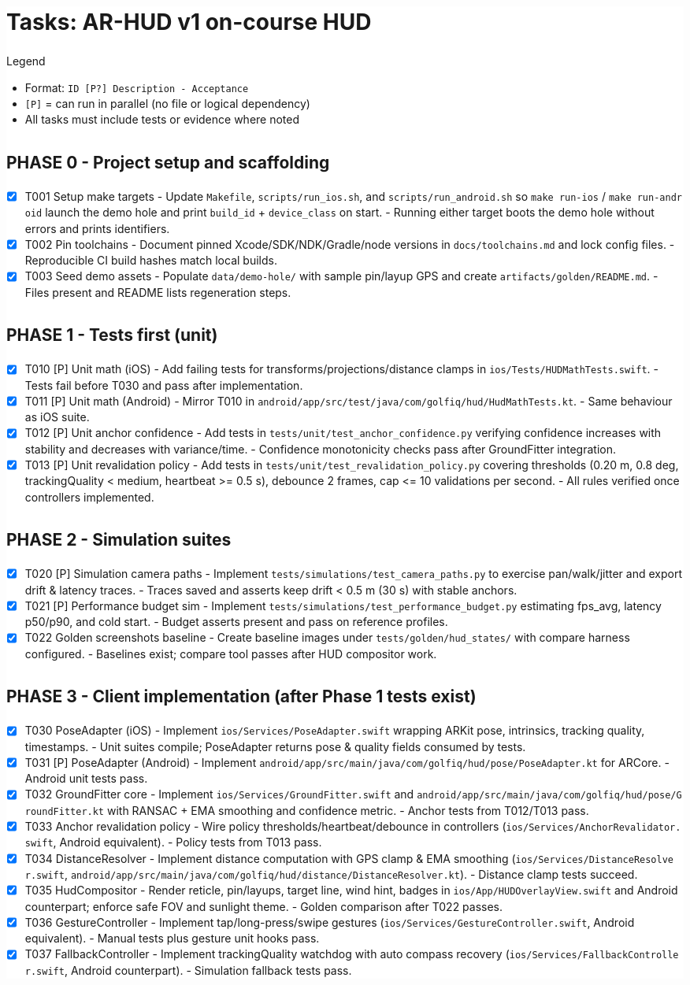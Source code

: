 # Tasks: AR-HUD v1 on-course HUD

Legend
- Format: `ID [P?] Description - Acceptance`
- `[P]` = can run in parallel (no file or logical dependency)
- All tasks must include tests or evidence where noted

## PHASE 0 - Project setup and scaffolding
- [X] T001 Setup make targets - Update `Makefile`, `scripts/run_ios.sh`, and `scripts/run_android.sh` so `make run-ios` / `make run-android` launch the demo hole and print `build_id` + `device_class` on start. - Running either target boots the demo hole without errors and prints identifiers.
- [X] T002 Pin toolchains - Document pinned Xcode/SDK/NDK/Gradle/node versions in `docs/toolchains.md` and lock config files. - Reproducible CI build hashes match local builds.
- [X] T003 Seed demo assets - Populate `data/demo-hole/` with sample pin/layup GPS and create `artifacts/golden/README.md`. - Files present and README lists regeneration steps.

## PHASE 1 - Tests first (unit)
- [X] T010 [P] Unit math (iOS) - Add failing tests for transforms/projections/distance clamps in `ios/Tests/HUDMathTests.swift`. - Tests fail before T030 and pass after implementation.
- [X] T011 [P] Unit math (Android) - Mirror T010 in `android/app/src/test/java/com/golfiq/hud/HudMathTests.kt`. - Same behaviour as iOS suite.
- [X] T012 [P] Unit anchor confidence - Add tests in `tests/unit/test_anchor_confidence.py` verifying confidence increases with stability and decreases with variance/time. - Confidence monotonicity checks pass after GroundFitter integration.
- [X] T013 [P] Unit revalidation policy - Add tests in `tests/unit/test_revalidation_policy.py` covering thresholds (0.20 m, 0.8 deg, trackingQuality < medium, heartbeat >= 0.5 s), debounce 2 frames, cap <= 10 validations per second. - All rules verified once controllers implemented.

## PHASE 2 - Simulation suites
- [X] T020 [P] Simulation camera paths - Implement `tests/simulations/test_camera_paths.py` to exercise pan/walk/jitter and export drift & latency traces. - Traces saved and asserts keep drift < 0.5 m (30 s) with stable anchors.
- [X] T021 [P] Performance budget sim - Implement `tests/simulations/test_performance_budget.py` estimating fps_avg, latency p50/p90, and cold start. - Budget asserts present and pass on reference profiles.
- [X] T022 Golden screenshots baseline - Create baseline images under `tests/golden/hud_states/` with compare harness configured. - Baselines exist; compare tool passes after HUD compositor work.

## PHASE 3 - Client implementation (after Phase 1 tests exist)
- [X] T030 PoseAdapter (iOS) - Implement `ios/Services/PoseAdapter.swift` wrapping ARKit pose, intrinsics, tracking quality, timestamps. - Unit suites compile; PoseAdapter returns pose & quality fields consumed by tests.
- [X] T031 [P] PoseAdapter (Android) - Implement `android/app/src/main/java/com/golfiq/hud/pose/PoseAdapter.kt` for ARCore. - Android unit tests pass.
- [X] T032 GroundFitter core - Implement `ios/Services/GroundFitter.swift` and `android/app/src/main/java/com/golfiq/hud/pose/GroundFitter.kt` with RANSAC + EMA smoothing and confidence metric. - Anchor tests from T012/T013 pass.
- [X] T033 Anchor revalidation policy - Wire policy thresholds/heartbeat/debounce in controllers (`ios/Services/AnchorRevalidator.swift`, Android equivalent). - Policy tests from T013 pass.
- [X] T034 DistanceResolver - Implement distance computation with GPS clamp & EMA smoothing (`ios/Services/DistanceResolver.swift`, `android/app/src/main/java/com/golfiq/hud/distance/DistanceResolver.kt`). - Distance clamp tests succeed.
- [X] T035 HudCompositor - Render reticle, pin/layups, target line, wind hint, badges in `ios/App/HUDOverlayView.swift` and Android counterpart; enforce safe FOV and sunlight theme. - Golden comparison after T022 passes.
- [X] T036 GestureController - Implement tap/long-press/swipe gestures (`ios/Services/GestureController.swift`, Android equivalent). - Manual tests plus gesture unit hooks pass.
- [X] T037 FallbackController - Implement trackingQuality watchdog with auto compass recovery (`ios/Services/FallbackController.swift`, Android counterpart). - Simulation fallback tests pass.